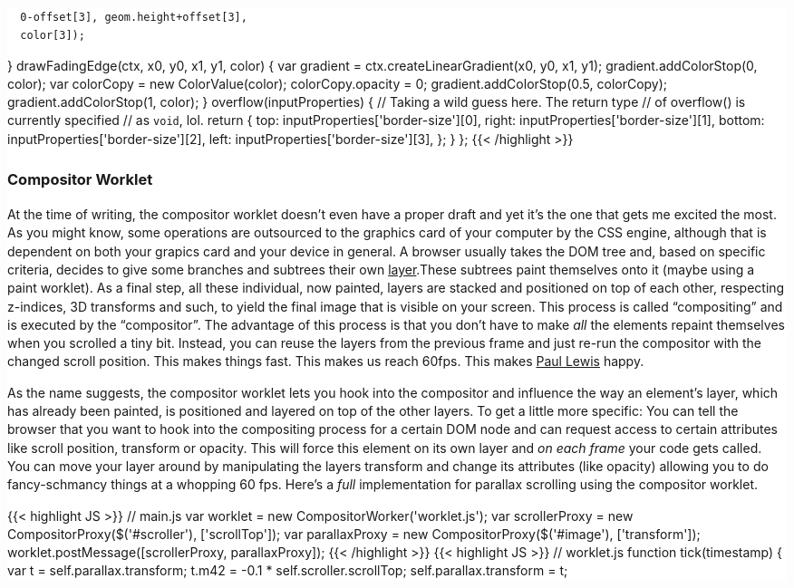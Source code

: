       0-offset[3], geom.height+offset[3],
      color[3]);
  }
  drawFadingEdge(ctx, x0, y0, x1, y1, color) {
    var gradient =
      ctx.createLinearGradient(x0, y0, x1, y1);
    gradient.addColorStop(0, color);
    var colorCopy = new ColorValue(color);
    colorCopy.opacity = 0;
    gradient.addColorStop(0.5, colorCopy);
    gradient.addColorStop(1, color);
  }
  overflow(inputProperties) {
    // Taking a wild guess here. The return type
    // of overflow() is currently specified
    // as `void`, lol.
    return {
      top: inputProperties['border-size'][0],
      right: inputProperties['border-size'][1],
      bottom: inputProperties['border-size'][2],
      left: inputProperties['border-size'][3],
    };
  }
};
{{< /highlight >}}

### Compositor Worklet

At the time of writing, the compositor worklet doesn’t even have a proper draft and yet it’s the one that gets me excited the most. As you might know, some operations are outsourced to the graphics card of your computer by the CSS engine, although that is dependent on both your grapics card and your device in general. A browser usually takes the DOM tree and, based on specific criteria, decides to give some branches and subtrees their own [layer][HTML5Rocks layers].These subtrees paint themselves onto it (maybe using a paint worklet). As a final step, all these individual, now painted, layers are stacked and positioned on top of each other, respecting z-indices, 3D transforms and such, to yield the final image that is visible on your screen. This process is called “compositing” and is executed by the “compositor”. The advantage of this process is that you don’t have to make *all* the elements repaint themselves when you scrolled a tiny bit. Instead, you can reuse the layers from the previous frame and just re-run the compositor with the changed scroll position. This makes things fast. This makes us reach 60fps. This makes [Paul Lewis] happy.

As the name suggests, the compositor worklet lets you hook into the compositor and influence the way an element’s layer, which has already been painted, is positioned and layered on top of the other layers. To get a little more specific: You can tell the browser that you want to hook into the compositing process for a certain DOM node and can request access to certain attributes like scroll position, transform or opacity. This will force this element on its own layer and *on each frame* your code gets called. You can move your layer around by manipulating the layers transform and change its attributes (like opacity) allowing you to do fancy-schmancy things at a whopping 60 fps. Here’s a *full* implementation for parallax scrolling using the compositor worklet.

{{< highlight JS >}}
// main.js
var worklet = new CompositorWorker('worklet.js');
var scrollerProxy =
  new CompositorProxy($('#scroller'), ['scrollTop']);
var parallaxProxy =
  new CompositorProxy($('#image'), ['transform']);
worklet.postMessage([scrollerProxy, parallaxProxy]);
{{< /highlight >}}
{{< highlight JS >}}
// worklet.js
function tick(timestamp) {
  var t = self.parallax.transform;
  t.m42 = -0.1 * self.scroller.scrollTop;
  self.parallax.transform = t;

[Houdini Drafts]: http://dev.w3.org/houdini/
[Worklets spec]: https://drafts.css-houdini.org/worklets/
[Web Worker spec]: https://www.w3.org/TR/workers/
[Paint Worklet spec]: https://drafts.css-houdini.org/css-paint-api/
[Fragmentation spec]: https://www.w3.org/TR/css3-break/
[HTML5Rocks layers]: http://www.html5rocks.com/en/tutorials/speed/layers/
[Paul Lewis]: https://twitter.com/aerotwist
[Layout Worklet spec]: https://drafts.css-houdini.org/css-layout-api/
[Masonry]: http://masonry.desandro.com/
[Typed CSSOM spec]: https://drafts.css-houdini.org/css-typed-om/
[Aerotwist FLIP]: https://aerotwist.com/blog/flip-your-animations/#got-code
[Typed CSSOM polyfill]: https://github.com/css-typed-om/typed-om
[ruby annotations]: https://en.wikipedia.org/wiki/Ruby_character
[Properties and Values spec]: https://drafts.css-houdini.org/css-properties-values-api/
[Houdini Samples]: https://github.com/GoogleChrome/houdini-samples
[Houdini mailing list]: https://lists.w3.org/Archives/Public/public-houdini/
[Surmair Twitter]: https://twitter.com/surmair